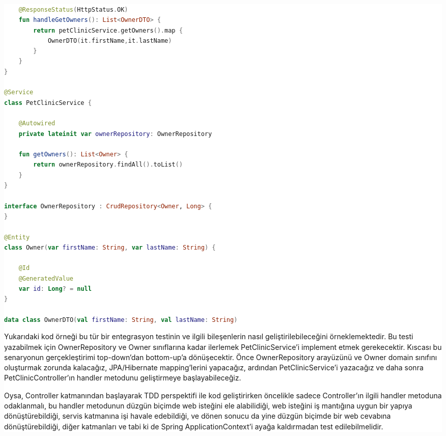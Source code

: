 ```kotlin
    @ResponseStatus(HttpStatus.OK)
    fun handleGetOwners(): List<OwnerDTO> {
        return petClinicService.getOwners().map {
            OwnerDTO(it.firstName,it.lastName)
        }
    }
}

@Service
class PetClinicService {

    @Autowired
    private lateinit var ownerRepository: OwnerRepository

    fun getOwners(): List<Owner> {
        return ownerRepository.findAll().toList()
    }
}

interface OwnerRepository : CrudRepository<Owner, Long> {
}

@Entity
class Owner(var firstName: String, var lastName: String) {

    @Id
    @GeneratedValue
    var id: Long? = null
}

data class OwnerDTO(val firstName: String, val lastName: String)
```

Yukarıdaki kod örneği bu tür bir entegrasyon testinin ve ilgili bileşenlerin nasıl geliştirilebileceğini örneklemektedir. 
Bu testi yazabilmek için OwnerRepository ve Owner sınıflarına kadar ilerlemek PetClinicService’i implement etmek gerekecektir. 
Kıscası bu senaryonun gerçekleştirimi top-down’dan bottom-up’a dönüşecektir. Önce OwnerRepository arayüzünü ve Owner 
domain sınıfını oluşturmak zorunda kalacağız, JPA/Hibernate mapping’lerini yapacağız, ardından PetClinicService’i yazacağız 
ve daha sonra PetClinicController’ın handler metodunu geliştirmeye başlayabileceğiz.

Oysa, Controller katmanından başlayarak TDD perspektifi ile kod geliştirirken öncelikle sadece Controller’ın ilgili 
handler metoduna odaklanmalı, bu handler metodunun düzgün biçimde web isteğini ele alabilidiği, web isteğini iş mantığına 
uygun bir yapıya dönüştürebildiği, servis katmanına işi havale edebildiği, ve dönen sonucu da yine düzgün biçimde bir web 
cevabına dönüştürebildiği, diğer katmanları ve tabi ki de Spring ApplicationContext’i ayağa kaldırmadan test edilebilmelidir.

